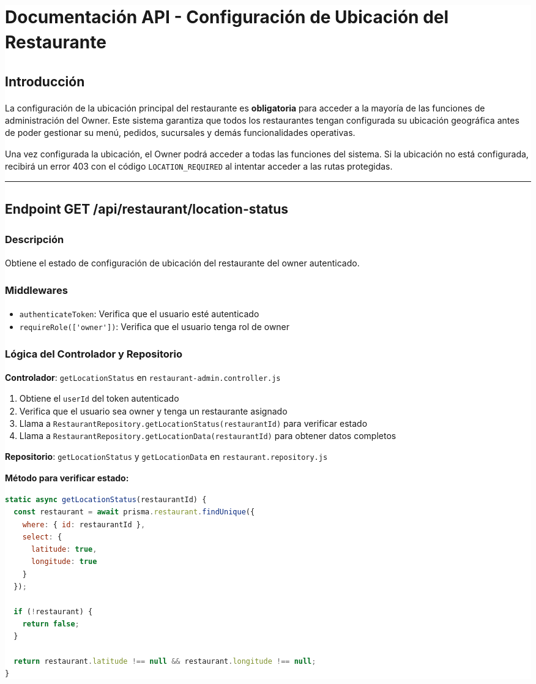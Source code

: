 # Documentación API - Configuración de Ubicación del Restaurante

## Introducción

La configuración de la ubicación principal del restaurante es **obligatoria** para acceder a la mayoría de las funciones de administración del Owner. Este sistema garantiza que todos los restaurantes tengan configurada su ubicación geográfica antes de poder gestionar su menú, pedidos, sucursales y demás funcionalidades operativas.

Una vez configurada la ubicación, el Owner podrá acceder a todas las funciones del sistema. Si la ubicación no está configurada, recibirá un error 403 con el código `LOCATION_REQUIRED` al intentar acceder a las rutas protegidas.

---

## Endpoint GET /api/restaurant/location-status

### Descripción
Obtiene el estado de configuración de ubicación del restaurante del owner autenticado.

### Middlewares
- `authenticateToken`: Verifica que el usuario esté autenticado
- `requireRole(['owner'])`: Verifica que el usuario tenga rol de owner

### Lógica del Controlador y Repositorio

**Controlador**: `getLocationStatus` en `restaurant-admin.controller.js`
1. Obtiene el `userId` del token autenticado
2. Verifica que el usuario sea owner y tenga un restaurante asignado
3. Llama a `RestaurantRepository.getLocationStatus(restaurantId)` para verificar estado
4. Llama a `RestaurantRepository.getLocationData(restaurantId)` para obtener datos completos

**Repositorio**: `getLocationStatus` y `getLocationData` en `restaurant.repository.js`

**Método para verificar estado:**
```javascript
static async getLocationStatus(restaurantId) {
  const restaurant = await prisma.restaurant.findUnique({
    where: { id: restaurantId },
    select: {
      latitude: true,
      longitude: true
    }
  });

  if (!restaurant) {
    return false;
  }

  return restaurant.latitude !== null && restaurant.longitude !== null;
}
```
